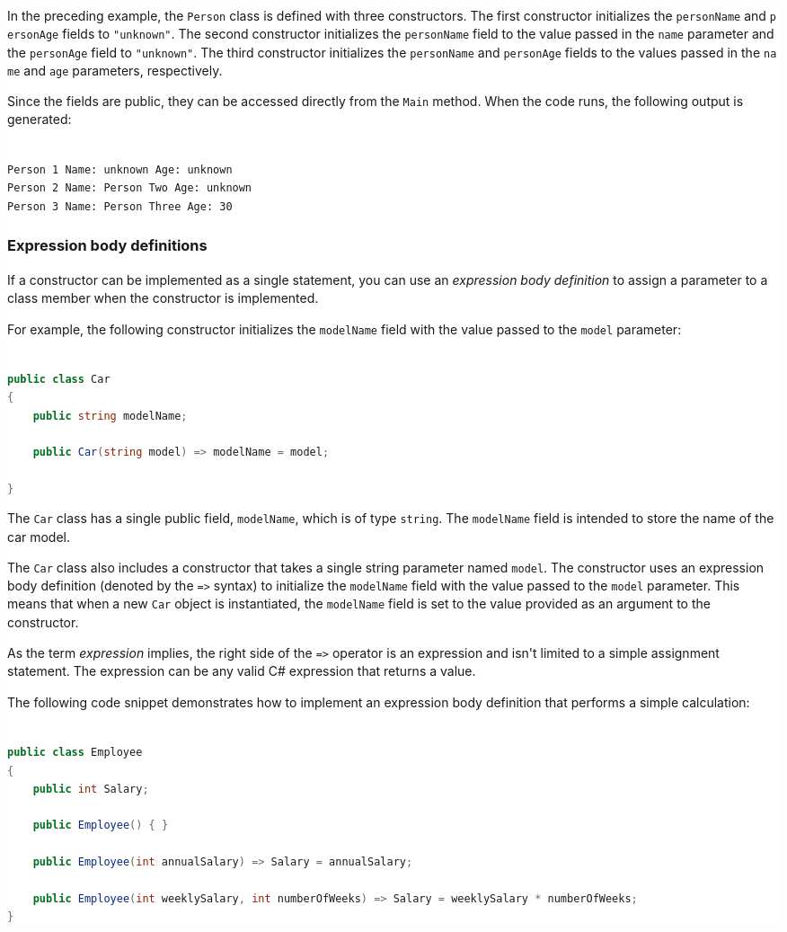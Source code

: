 In the preceding example, the `Person` class is defined with three constructors. The first constructor initializes the `personName` and `personAge` fields to `"unknown"`. The second constructor initializes the `personName` field to the value passed in the `name` parameter and the `personAge` field to `"unknown"`. The third constructor initializes the `personName` and `personAge` fields to the values passed in the `name` and `age` parameters, respectively.

Since the fields are public, they can be accessed directly from the `Main` method. When the code runs, the following output is generated:

```plaintext

Person 1 Name: unknown Age: unknown
Person 2 Name: Person Two Age: unknown
Person 3 Name: Person Three Age: 30

```

### Expression body definitions

If a constructor can be implemented as a single statement, you can use an *expression body definition* to assign a parameter to a class member when the constructor is implemented.

For example, the following constructor initializes the `modelName` field with the value passed to the `model` parameter:

```csharp

public class Car
{
    public string modelName;

    public Car(string model) => modelName = model;
    
}

```

The `Car` class has a single public field, `modelName`, which is of type `string`. The `modelName` field is intended to store the name of the car model.

The `Car` class also includes a constructor that takes a single string parameter named `model`. The constructor uses an expression body definition (denoted by the `=>` syntax) to initialize the `modelName` field with the value passed to the `model` parameter. This means that when a new `Car` object is instantiated, the `modelName` field is set to the value provided as an argument to the constructor.

As the term *expression* implies, the right side of the `=>` operator is an expression and isn't limited to a simple assignment statement. The expression can be any valid C# expression that returns a value.

The following code snippet demonstrates how to implement an expression body definition that performs a simple calculation:

```csharp

public class Employee
{
    public int Salary;

    public Employee() { }

    public Employee(int annualSalary) => Salary = annualSalary;

    public Employee(int weeklySalary, int numberOfWeeks) => Salary = weeklySalary * numberOfWeeks;
}

```
